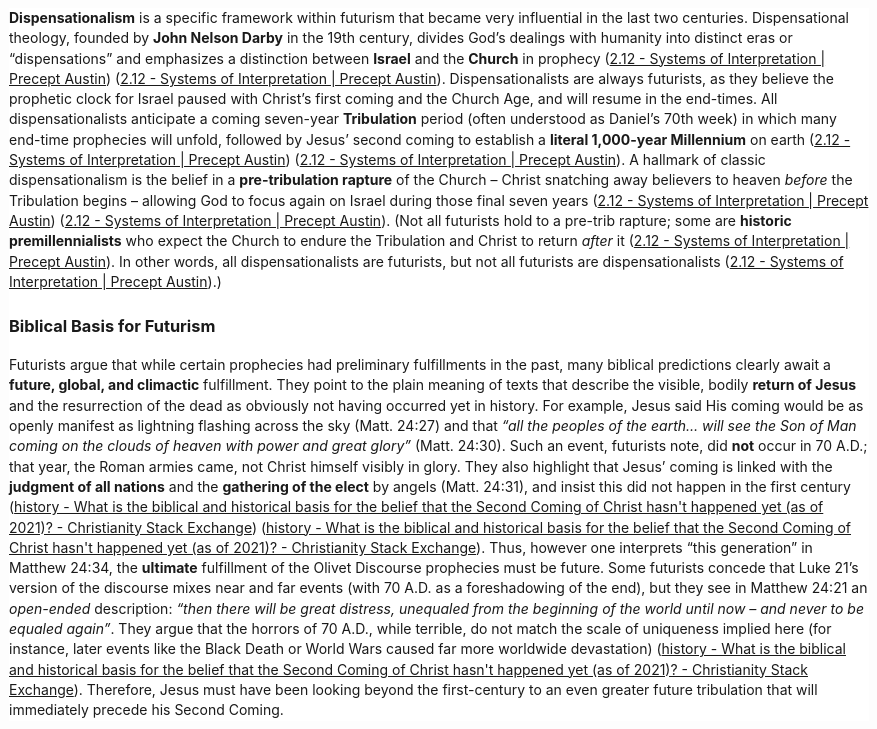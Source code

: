 **Dispensationalism** is a specific framework within futurism that became very influential in the last two centuries. Dispensational theology, founded by **John Nelson Darby** in the 19th century, divides God’s dealings with humanity into distinct eras or “dispensations” and emphasizes a distinction between **Israel** and the **Church** in prophecy ([2.12 - Systems of Interpretation | Precept Austin](https://www.preceptaustin.org/revelation-intro-systems#:~:text=recent%20past%20which%20have%20championed,78%20As)) ([2.12 - Systems of Interpretation | Precept Austin](https://www.preceptaustin.org/revelation-intro-systems#:~:text=and%20promises%20involving%20Israel%2C%20and,way%20that%20most%20unbiased%20readers)). Dispensationalists are always futurists, as they believe the prophetic clock for Israel paused with Christ’s first coming and the Church Age, and will resume in the end-times. All dispensationalists anticipate a coming seven-year **Tribulation** period (often understood as Daniel’s 70th week) in which many end-time prophecies will unfold, followed by Jesus’ second coming to establish a **literal 1,000-year Millennium** on earth ([2.12 - Systems of Interpretation | Precept Austin](https://www.preceptaustin.org/revelation-intro-systems#:~:text=Futurists%20see%20eschatological%20passages%20being,%E2%80%9D80)) ([2.12 - Systems of Interpretation | Precept Austin](https://www.preceptaustin.org/revelation-intro-systems#:~:text=There%20are%20two%20forms%20of,Christ%20returns%20in)). A hallmark of classic dispensationalism is the belief in a **pre-tribulation rapture** of the Church – Christ snatching away believers to heaven _before_ the Tribulation begins – allowing God to focus again on Israel during those final seven years ([2.12 - Systems of Interpretation | Precept Austin](https://www.preceptaustin.org/revelation-intro-systems#:~:text=There%20are%20two%20forms%20of,Christ%20returns%20in)) ([2.12 - Systems of Interpretation | Precept Austin](https://www.preceptaustin.org/revelation-intro-systems#:~:text=parenthesis%20in%20this%20plan%2C%20as,31)). (Not all futurists hold to a pre-trib rapture; some are **historic premillennialists** who expect the Church to endure the Tribulation and Christ to return _after_ it ([2.12 - Systems of Interpretation | Precept Austin](https://www.preceptaustin.org/revelation-intro-systems#:~:text=%E2%80%9Cgreat%20tribulation%E2%80%9D%20,82)). In other words, all dispensationalists are futurists, but not all futurists are dispensationalists ([2.12 - Systems of Interpretation | Precept Austin](https://www.preceptaustin.org/revelation-intro-systems#:~:text=Futurists%20see%20eschatological%20passages%20being,%E2%80%9D80)).)

### Biblical Basis for Futurism

Futurists argue that while certain prophecies had preliminary fulfillments in the past, many biblical predictions clearly await a **future, global, and climactic** fulfillment. They point to the plain meaning of texts that describe the visible, bodily **return of Jesus** and the resurrection of the dead as obviously not having occurred yet in history. For example, Jesus said His coming would be as openly manifest as lightning flashing across the sky (Matt. 24:27) and that _“all the peoples of the earth… will see the Son of Man coming on the clouds of heaven with power and great glory”_ (Matt. 24:30). Such an event, futurists note, did **not** occur in 70 A.D.; that year, the Roman armies came, not Christ himself visibly in glory. They also highlight that Jesus’ coming is linked with the **judgment of all nations** and the **gathering of the elect** by angels (Matt. 24:31), and insist this did not happen in the first century ([history - What is the biblical and historical basis for the belief that the Second Coming of Christ hasn't happened yet (as of 2021)? - Christianity Stack Exchange](https://christianity.stackexchange.com/questions/83762/what-is-the-biblical-and-historical-basis-for-the-belief-that-the-second-coming#:~:text=,distress%20of%20those%20days)) ([history - What is the biblical and historical basis for the belief that the Second Coming of Christ hasn't happened yet (as of 2021)? - Christianity Stack Exchange](https://christianity.stackexchange.com/questions/83762/what-is-the-biblical-and-historical-basis-for-the-belief-that-the-second-coming#:~:text=,)). Thus, however one interprets “this generation” in Matthew 24:34, the **ultimate** fulfillment of the Olivet Discourse prophecies must be future. Some futurists concede that Luke 21’s version of the discourse mixes near and far events (with 70 A.D. as a foreshadowing of the end), but they see in Matthew 24:21 an _open-ended_ description: _“then there will be great distress, unequaled from the beginning of the world until now – and never to be equaled again”_. They argue that the horrors of 70 A.D., while terrible, do not match the scale of uniqueness implied here (for instance, later events like the Black Death or World Wars caused far more worldwide devastation) ([history - What is the biblical and historical basis for the belief that the Second Coming of Christ hasn't happened yet (as of 2021)? - Christianity Stack Exchange](https://christianity.stackexchange.com/questions/83762/what-is-the-biblical-and-historical-basis-for-the-belief-that-the-second-coming#:~:text=,never%20to%20be%20equaled%20again)). Therefore, Jesus must have been looking beyond the first-century to an even greater future tribulation that will immediately precede his Second Coming.
